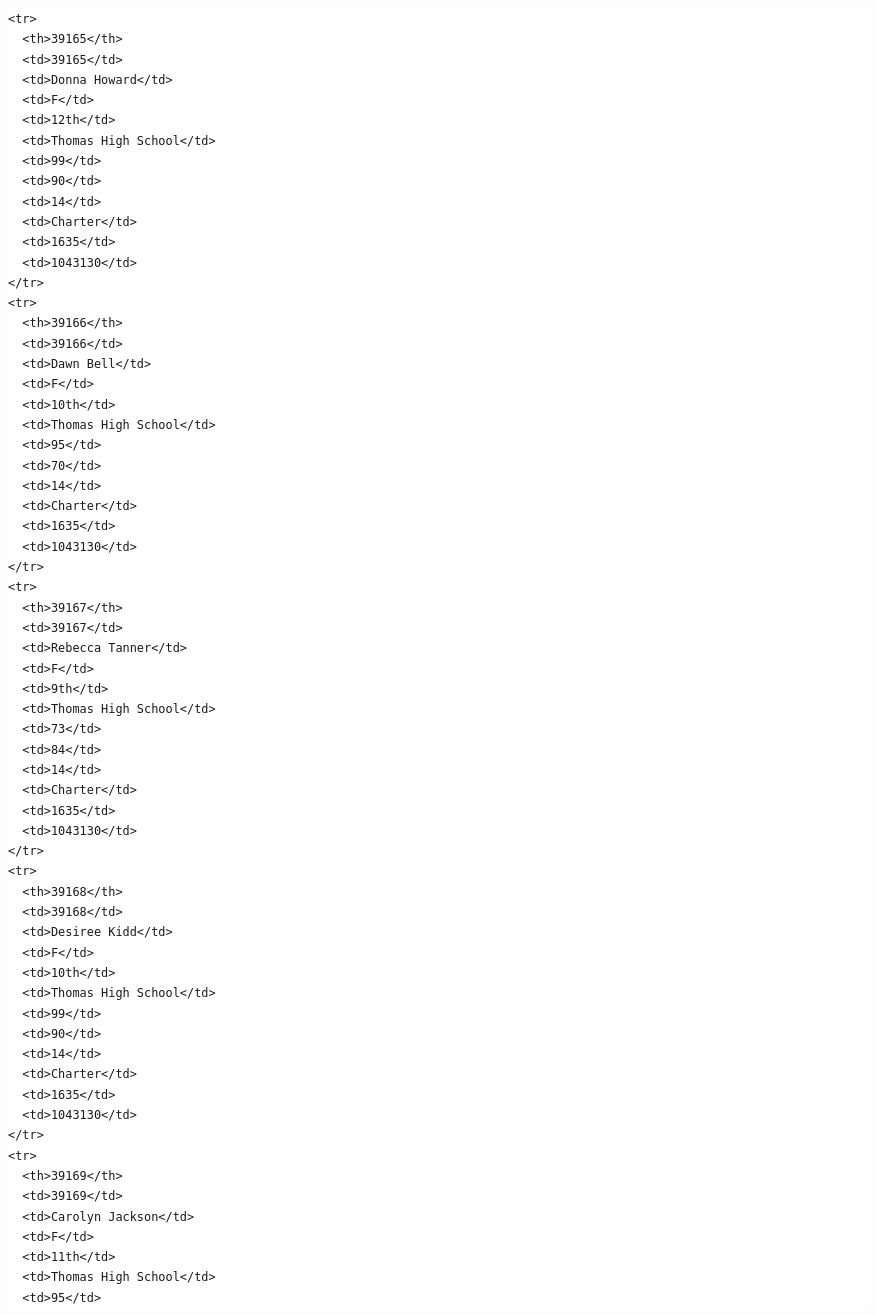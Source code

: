     <tr>
      <th>39165</th>
      <td>39165</td>
      <td>Donna Howard</td>
      <td>F</td>
      <td>12th</td>
      <td>Thomas High School</td>
      <td>99</td>
      <td>90</td>
      <td>14</td>
      <td>Charter</td>
      <td>1635</td>
      <td>1043130</td>
    </tr>
    <tr>
      <th>39166</th>
      <td>39166</td>
      <td>Dawn Bell</td>
      <td>F</td>
      <td>10th</td>
      <td>Thomas High School</td>
      <td>95</td>
      <td>70</td>
      <td>14</td>
      <td>Charter</td>
      <td>1635</td>
      <td>1043130</td>
    </tr>
    <tr>
      <th>39167</th>
      <td>39167</td>
      <td>Rebecca Tanner</td>
      <td>F</td>
      <td>9th</td>
      <td>Thomas High School</td>
      <td>73</td>
      <td>84</td>
      <td>14</td>
      <td>Charter</td>
      <td>1635</td>
      <td>1043130</td>
    </tr>
    <tr>
      <th>39168</th>
      <td>39168</td>
      <td>Desiree Kidd</td>
      <td>F</td>
      <td>10th</td>
      <td>Thomas High School</td>
      <td>99</td>
      <td>90</td>
      <td>14</td>
      <td>Charter</td>
      <td>1635</td>
      <td>1043130</td>
    </tr>
    <tr>
      <th>39169</th>
      <td>39169</td>
      <td>Carolyn Jackson</td>
      <td>F</td>
      <td>11th</td>
      <td>Thomas High School</td>
      <td>95</td>